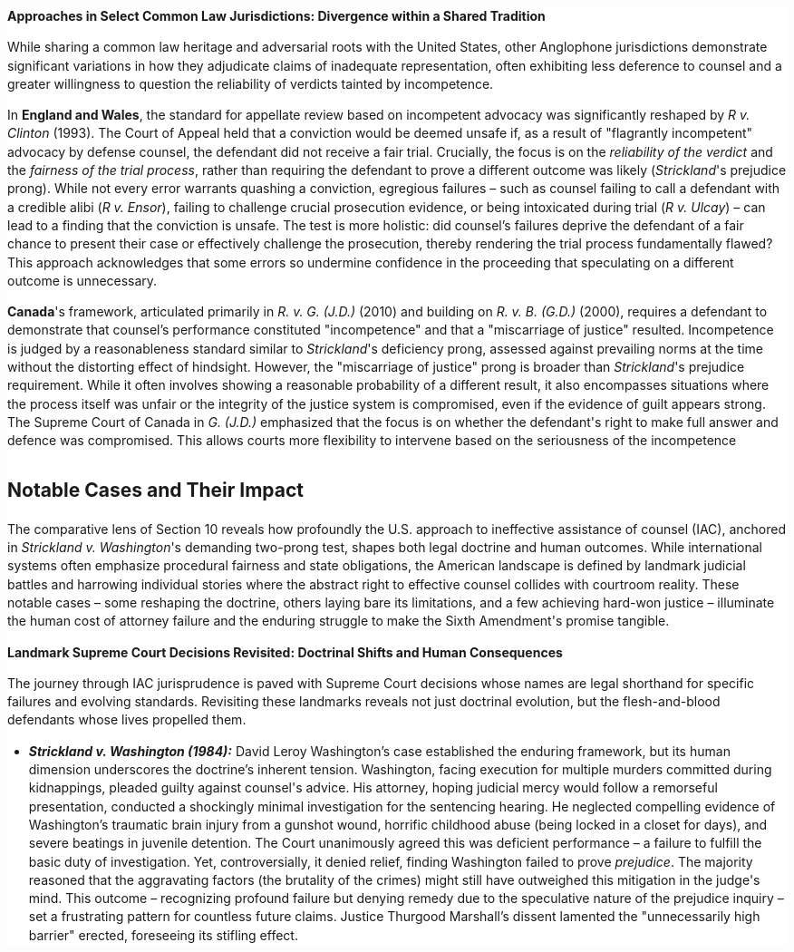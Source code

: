 
**Approaches in Select Common Law Jurisdictions: Divergence within a Shared Tradition**

While sharing a common law heritage and adversarial roots with the United States, other Anglophone jurisdictions demonstrate significant variations in how they adjudicate claims of inadequate representation, often exhibiting less deference to counsel and a greater willingness to question the reliability of verdicts tainted by incompetence.

In **England and Wales**, the standard for appellate review based on incompetent advocacy was significantly reshaped by *R v. Clinton* (1993). The Court of Appeal held that a conviction would be deemed unsafe if, as a result of "flagrantly incompetent" advocacy by defense counsel, the defendant did not receive a fair trial. Crucially, the focus is on the *reliability of the verdict* and the *fairness of the trial process*, rather than requiring the defendant to prove a different outcome was likely (*Strickland*'s prejudice prong). While not every error warrants quashing a conviction, egregious failures – such as counsel failing to call a defendant with a credible alibi (*R v. Ensor*), failing to challenge crucial prosecution evidence, or being intoxicated during trial (*R v. Ulcay*) – can lead to a finding that the conviction is unsafe. The test is more holistic: did counsel’s failures deprive the defendant of a fair chance to present their case or effectively challenge the prosecution, thereby rendering the trial process fundamentally flawed? This approach acknowledges that some errors so undermine confidence in the proceeding that speculating on a different outcome is unnecessary.

**Canada**'s framework, articulated primarily in *R. v. G. (J.D.)* (2010) and building on *R. v. B. (G.D.)* (2000), requires a defendant to demonstrate that counsel’s performance constituted "incompetence" and that a "miscarriage of justice" resulted. Incompetence is judged by a reasonableness standard similar to *Strickland*'s deficiency prong, assessed against prevailing norms at the time without the distorting effect of hindsight. However, the "miscarriage of justice" prong is broader than *Strickland*'s prejudice requirement. While it often involves showing a reasonable probability of a different result, it also encompasses situations where the process itself was unfair or the integrity of the justice system is compromised, even if the evidence of guilt appears strong. The Supreme Court of Canada in *G. (J.D.)* emphasized that the focus is on whether the defendant's right to make full answer and defence was compromised. This allows courts more flexibility to intervene based on the seriousness of the incompetence

## Notable Cases and Their Impact

The comparative lens of Section 10 reveals how profoundly the U.S. approach to ineffective assistance of counsel (IAC), anchored in *Strickland v. Washington*'s demanding two-prong test, shapes both legal doctrine and human outcomes. While international systems often emphasize procedural fairness and state obligations, the American landscape is defined by landmark judicial battles and harrowing individual stories where the abstract right to effective counsel collides with courtroom reality. These notable cases – some reshaping the doctrine, others laying bare its limitations, and a few achieving hard-won justice – illuminate the human cost of attorney failure and the enduring struggle to make the Sixth Amendment's promise tangible.

**Landmark Supreme Court Decisions Revisited: Doctrinal Shifts and Human Consequences**

The journey through IAC jurisprudence is paved with Supreme Court decisions whose names are legal shorthand for specific failures and evolving standards. Revisiting these landmarks reveals not just doctrinal evolution, but the flesh-and-blood defendants whose lives propelled them.

*   ***Strickland v. Washington (1984):*** David Leroy Washington’s case established the enduring framework, but its human dimension underscores the doctrine’s inherent tension. Washington, facing execution for multiple murders committed during kidnappings, pleaded guilty against counsel's advice. His attorney, hoping judicial mercy would follow a remorseful presentation, conducted a shockingly minimal investigation for the sentencing hearing. He neglected compelling evidence of Washington’s traumatic brain injury from a gunshot wound, horrific childhood abuse (being locked in a closet for days), and severe beatings in juvenile detention. The Court unanimously agreed this was deficient performance – a failure to fulfill the basic duty of investigation. Yet, controversially, it denied relief, finding Washington failed to prove *prejudice*. The majority reasoned that the aggravating factors (the brutality of the crimes) might still have outweighed this mitigation in the judge's mind. This outcome – recognizing profound failure but denying remedy due to the speculative nature of the prejudice inquiry – set a frustrating pattern for countless future claims. Justice Thurgood Marshall’s dissent lamented the "unnecessarily high barrier" erected, foreseeing its stifling effect.
